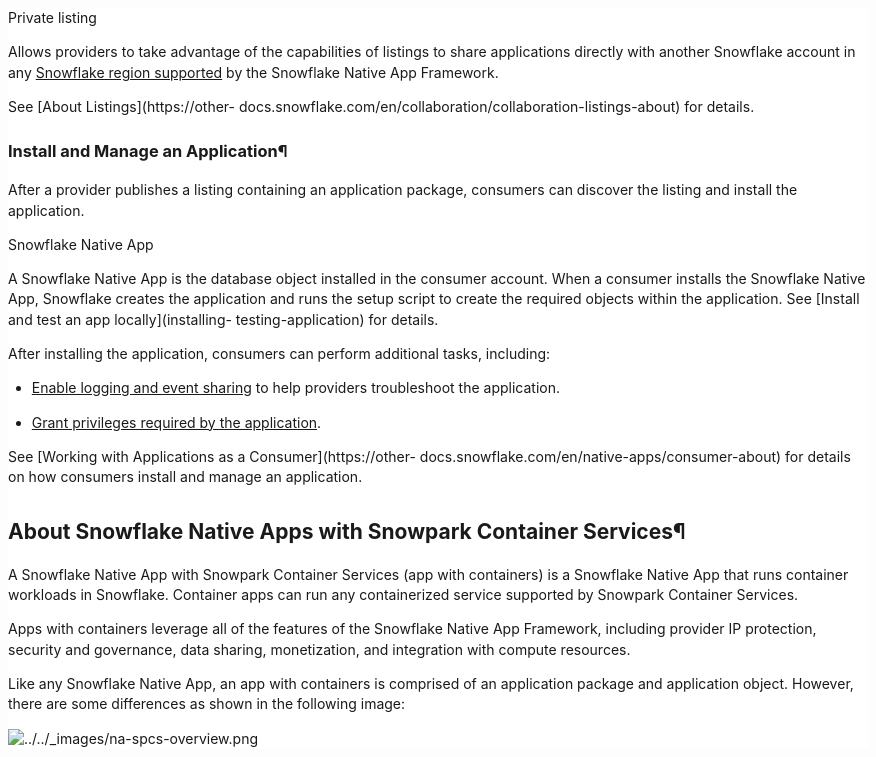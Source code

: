 Private listing

    

Allows providers to take advantage of the capabilities of listings to share
applications directly with another Snowflake account in any [Snowflake region
supported](limitations.html#label-native-apps-framework-limitations) by the
Snowflake Native App Framework.

See [About Listings](https://other-
docs.snowflake.com/en/collaboration/collaboration-listings-about) for details.

### Install and Manage an Application¶

After a provider publishes a listing containing an application package,
consumers can discover the listing and install the application.

Snowflake Native App

    

A Snowflake Native App is the database object installed in the consumer
account. When a consumer installs the Snowflake Native App, Snowflake creates
the application and runs the setup script to create the required objects
within the application. See [Install and test an app locally](installing-
testing-application) for details.

After installing the application, consumers can perform additional tasks,
including:

  * [Enable logging and event sharing](https://other-docs.snowflake.com/en/native-apps/consumer-enable-logging) to help providers troubleshoot the application.

  * [Grant privileges required by the application](https://other-docs.snowflake.com/en/native-apps/consumer-granting-privs).

See [Working with Applications as a Consumer](https://other-
docs.snowflake.com/en/native-apps/consumer-about) for details on how consumers
install and manage an application.

## About Snowflake Native Apps with Snowpark Container Services¶

A Snowflake Native App with Snowpark Container Services (app with containers)
is a Snowflake Native App that runs container workloads in Snowflake.
Container apps can run any containerized service supported by Snowpark
Container Services.

Apps with containers leverage all of the features of the Snowflake Native App
Framework, including provider IP protection, security and governance, data
sharing, monetization, and integration with compute resources.

Like any Snowflake Native App, an app with containers is comprised of an
application package and application object. However, there are some
differences as shown in the following image:

![../../_images/na-spcs-overview.png](../../_images/na-spcs-overview.png)
